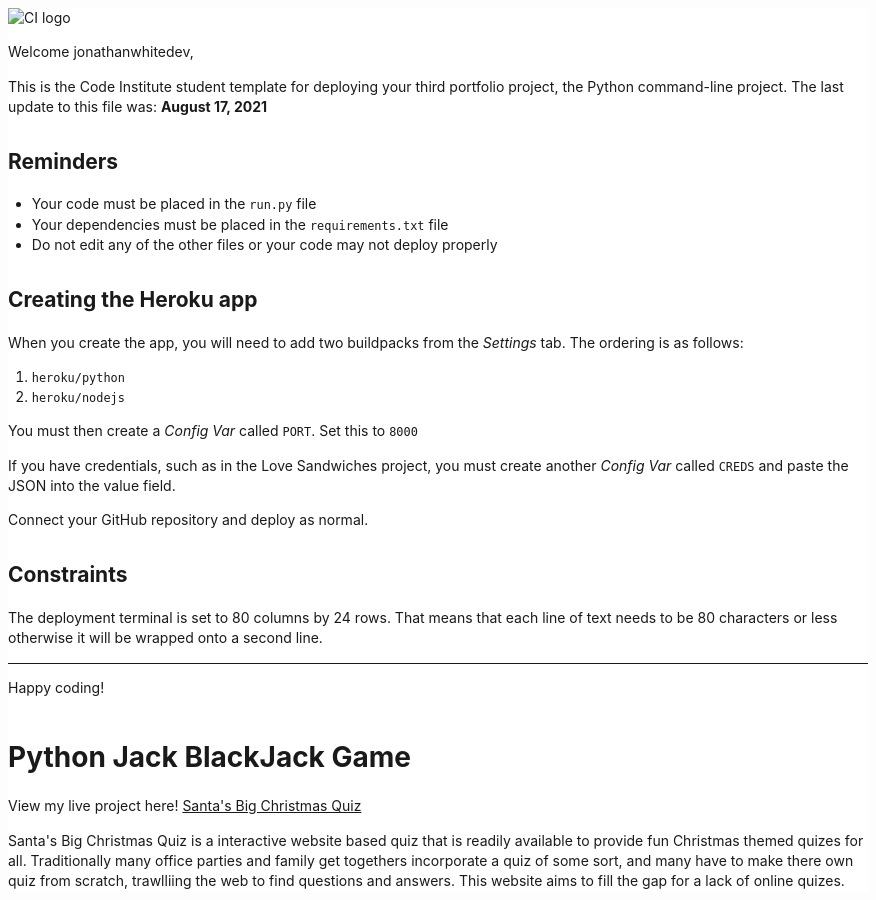![CI logo](https://codeinstitute.s3.amazonaws.com/fullstack/ci_logo_small.png)

Welcome jonathanwhitedev,

This is the Code Institute student template for deploying your third portfolio project, the Python command-line project. The last update to this file was: **August 17, 2021**

## Reminders

* Your code must be placed in the `run.py` file
* Your dependencies must be placed in the `requirements.txt` file
* Do not edit any of the other files or your code may not deploy properly

## Creating the Heroku app

When you create the app, you will need to add two buildpacks from the _Settings_ tab. The ordering is as follows:

1. `heroku/python`
2. `heroku/nodejs`

You must then create a _Config Var_ called `PORT`. Set this to `8000`

If you have credentials, such as in the Love Sandwiches project, you must create another _Config Var_ called `CREDS` and paste the JSON into the value field.

Connect your GitHub repository and deploy as normal.

## Constraints

The deployment terminal is set to 80 columns by 24 rows. That means that each line of text needs to be 80 characters or less otherwise it will be wrapped onto a second line.

-----
Happy coding!


# Python Jack BlackJack Game

View my live project here! [Santa's Big Christmas Quiz](https://jonathanwhitedev.github.io/santa-quiz/) 

Santa's Big Christmas Quiz is a interactive website based quiz that is readily available to provide fun Christmas themed quizes for all. Traditionally many office parties and family get togethers incorporate a quiz of some sort, and many have to make there own quiz from scratch, trawlliing the web to find questions and answers. This website aims to fill the gap for a lack of online quizes.
